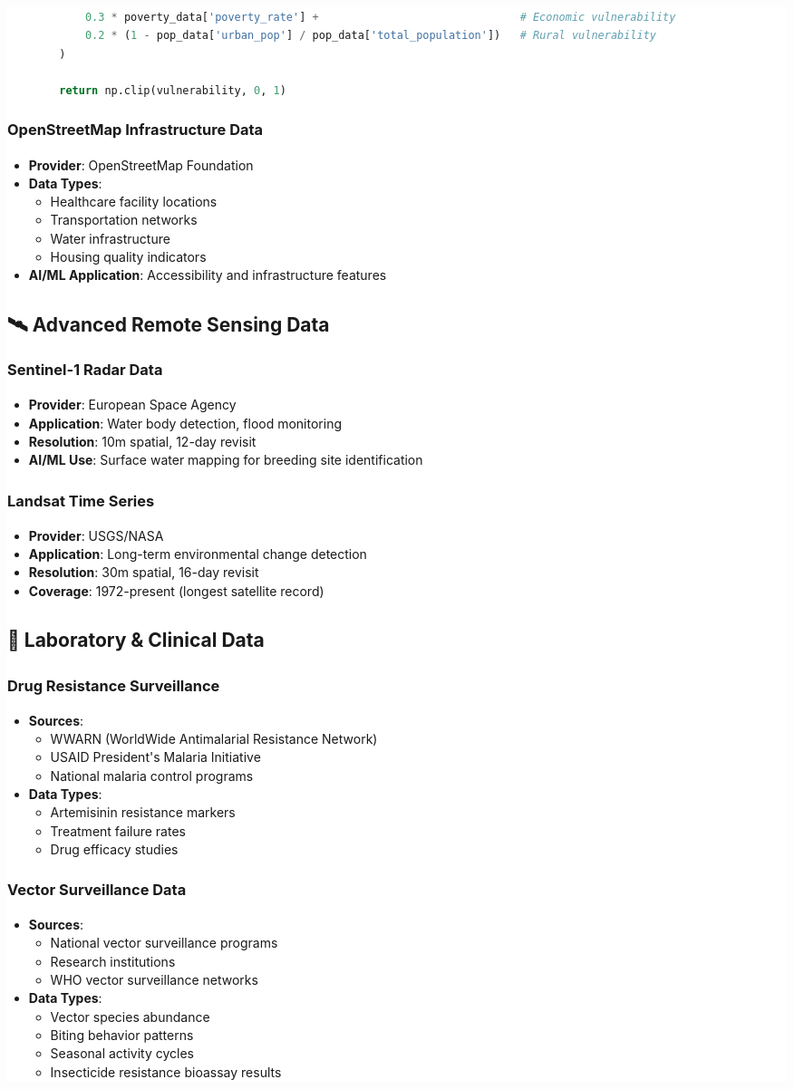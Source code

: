 ```python
            0.3 * poverty_data['poverty_rate'] +                               # Economic vulnerability
            0.2 * (1 - pop_data['urban_pop'] / pop_data['total_population'])   # Rural vulnerability
        )
        
        return np.clip(vulnerability, 0, 1)
```

### OpenStreetMap Infrastructure Data
- **Provider**: OpenStreetMap Foundation
- **Data Types**: 
  - Healthcare facility locations
  - Transportation networks
  - Water infrastructure
  - Housing quality indicators
- **AI/ML Application**: Accessibility and infrastructure features

## 🛰️ Advanced Remote Sensing Data

### Sentinel-1 Radar Data
- **Provider**: European Space Agency
- **Application**: Water body detection, flood monitoring
- **Resolution**: 10m spatial, 12-day revisit
- **AI/ML Use**: Surface water mapping for breeding site identification

### Landsat Time Series
- **Provider**: USGS/NASA
- **Application**: Long-term environmental change detection
- **Resolution**: 30m spatial, 16-day revisit
- **Coverage**: 1972-present (longest satellite record)

## 🔬 Laboratory & Clinical Data

### Drug Resistance Surveillance
- **Sources**: 
  - WWARN (WorldWide Antimalarial Resistance Network)
  - USAID President's Malaria Initiative
  - National malaria control programs
- **Data Types**: 
  - Artemisinin resistance markers
  - Treatment failure rates
  - Drug efficacy studies

### Vector Surveillance Data
- **Sources**: 
  - National vector surveillance programs
  - Research institutions
  - WHO vector surveillance networks
- **Data Types**: 
  - Vector species abundance
  - Biting behavior patterns
  - Seasonal activity cycles
  - Insecticide resistance bioassay results
